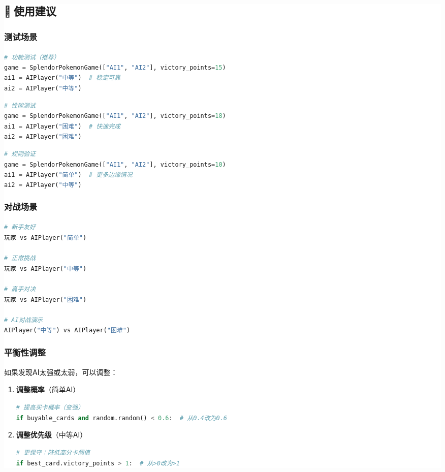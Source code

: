 
## 🎯 使用建议

### 测试场景

```python
# 功能测试（推荐）
game = SplendorPokemonGame(["AI1", "AI2"], victory_points=15)
ai1 = AIPlayer("中等")  # 稳定可靠
ai2 = AIPlayer("中等")
```

```python
# 性能测试
game = SplendorPokemonGame(["AI1", "AI2"], victory_points=18)
ai1 = AIPlayer("困难")  # 快速完成
ai2 = AIPlayer("困难")
```

```python
# 规则验证
game = SplendorPokemonGame(["AI1", "AI2"], victory_points=10)
ai1 = AIPlayer("简单")  # 更多边缘情况
ai2 = AIPlayer("中等")
```

### 对战场景

```python
# 新手友好
玩家 vs AIPlayer("简单")

# 正常挑战
玩家 vs AIPlayer("中等")

# 高手对决
玩家 vs AIPlayer("困难")

# AI对战演示
AIPlayer("中等") vs AIPlayer("困难")
```

### 平衡性调整

如果发现AI太强或太弱，可以调整：

1. **调整概率**（简单AI）
   ```python
   # 提高买卡概率（变强）
   if buyable_cards and random.random() < 0.6:  # 从0.4改为0.6
   ```

2. **调整优先级**（中等AI）
   ```python
   # 更保守：降低高分卡阈值
   if best_card.victory_points > 1:  # 从>0改为>1
   ```

